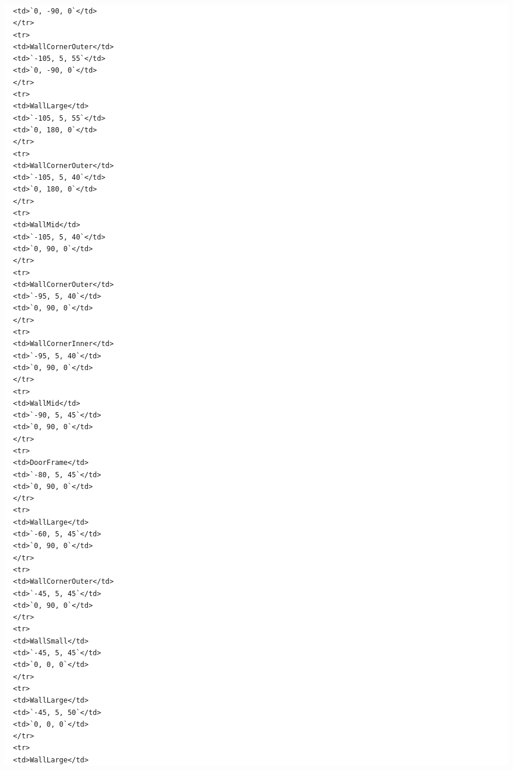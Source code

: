       <td>`0, -90, 0`</td>
      </tr>
      <tr>
      <td>WallCornerOuter</td>
      <td>`-105, 5, 55`</td>
      <td>`0, -90, 0`</td>
      </tr>
      <tr>
      <td>WallLarge</td>
      <td>`-105, 5, 55`</td>
      <td>`0, 180, 0`</td>
      </tr>
      <tr>
      <td>WallCornerOuter</td>
      <td>`-105, 5, 40`</td>
      <td>`0, 180, 0`</td>
      </tr>
      <tr>
      <td>WallMid</td>
      <td>`-105, 5, 40`</td>
      <td>`0, 90, 0`</td>
      </tr>
      <tr>
      <td>WallCornerOuter</td>
      <td>`-95, 5, 40`</td>
      <td>`0, 90, 0`</td>
      </tr>
      <tr>
      <td>WallCornerInner</td>
      <td>`-95, 5, 40`</td>
      <td>`0, 90, 0`</td>
      </tr>
      <tr>
      <td>WallMid</td>
      <td>`-90, 5, 45`</td>
      <td>`0, 90, 0`</td>
      </tr>
      <tr>
      <td>DoorFrame</td>
      <td>`-80, 5, 45`</td>
      <td>`0, 90, 0`</td>
      </tr>
      <tr>
      <td>WallLarge</td>
      <td>`-60, 5, 45`</td>
      <td>`0, 90, 0`</td>
      </tr>
      <tr>
      <td>WallCornerOuter</td>
      <td>`-45, 5, 45`</td>
      <td>`0, 90, 0`</td>
      </tr>
      <tr>
      <td>WallSmall</td>
      <td>`-45, 5, 45`</td>
      <td>`0, 0, 0`</td>
      </tr>
      <tr>
      <td>WallLarge</td>
      <td>`-45, 5, 50`</td>
      <td>`0, 0, 0`</td>
      </tr>
      <tr>
      <td>WallLarge</td>